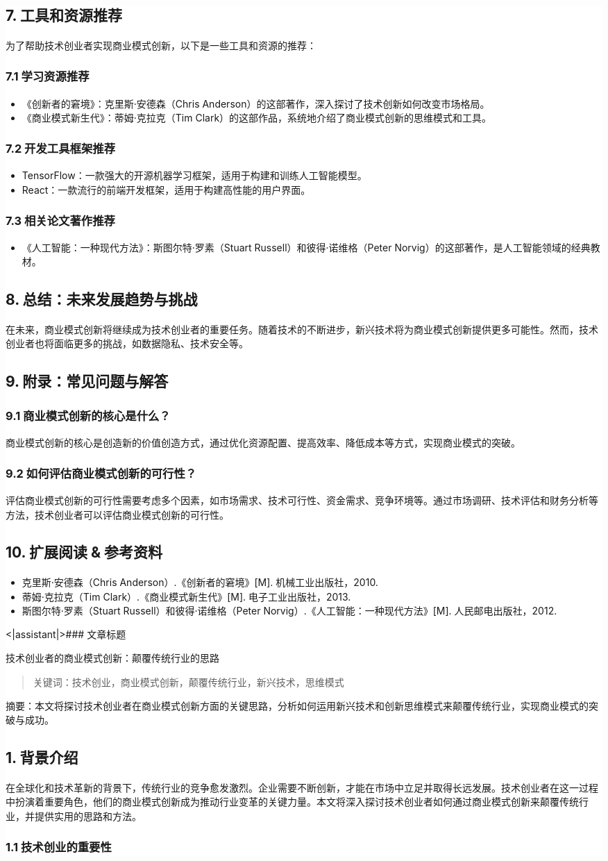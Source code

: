## 7. 工具和资源推荐

为了帮助技术创业者实现商业模式创新，以下是一些工具和资源的推荐：

### 7.1 学习资源推荐

- 《创新者的窘境》：克里斯·安德森（Chris Anderson）的这部著作，深入探讨了技术创新如何改变市场格局。
- 《商业模式新生代》：蒂姆·克拉克（Tim Clark）的这部作品，系统地介绍了商业模式创新的思维模式和工具。

### 7.2 开发工具框架推荐

- TensorFlow：一款强大的开源机器学习框架，适用于构建和训练人工智能模型。
- React：一款流行的前端开发框架，适用于构建高性能的用户界面。

### 7.3 相关论文著作推荐

- 《人工智能：一种现代方法》：斯图尔特·罗素（Stuart Russell）和彼得·诺维格（Peter Norvig）的这部著作，是人工智能领域的经典教材。

## 8. 总结：未来发展趋势与挑战

在未来，商业模式创新将继续成为技术创业者的重要任务。随着技术的不断进步，新兴技术将为商业模式创新提供更多可能性。然而，技术创业者也将面临更多的挑战，如数据隐私、技术安全等。

## 9. 附录：常见问题与解答

### 9.1 商业模式创新的核心是什么？

商业模式创新的核心是创造新的价值创造方式，通过优化资源配置、提高效率、降低成本等方式，实现商业模式的突破。

### 9.2 如何评估商业模式创新的可行性？

评估商业模式创新的可行性需要考虑多个因素，如市场需求、技术可行性、资金需求、竞争环境等。通过市场调研、技术评估和财务分析等方法，技术创业者可以评估商业模式创新的可行性。

## 10. 扩展阅读 & 参考资料

- 克里斯·安德森（Chris Anderson）.《创新者的窘境》[M]. 机械工业出版社，2010.
- 蒂姆·克拉克（Tim Clark）.《商业模式新生代》[M]. 电子工业出版社，2013.
- 斯图尔特·罗素（Stuart Russell）和彼得·诺维格（Peter Norvig）.《人工智能：一种现代方法》[M]. 人民邮电出版社，2012.

<|assistant|>### 文章标题

技术创业者的商业模式创新：颠覆传统行业的思路

> 关键词：技术创业，商业模式创新，颠覆传统行业，新兴技术，思维模式

摘要：本文将探讨技术创业者在商业模式创新方面的关键思路，分析如何运用新兴技术和创新思维模式来颠覆传统行业，实现商业模式的突破与成功。

## 1. 背景介绍

在全球化和技术革新的背景下，传统行业的竞争愈发激烈。企业需要不断创新，才能在市场中立足并取得长远发展。技术创业者在这一过程中扮演着重要角色，他们的商业模式创新成为推动行业变革的关键力量。本文将深入探讨技术创业者如何通过商业模式创新来颠覆传统行业，并提供实用的思路和方法。

### 1.1 技术创业的重要性
